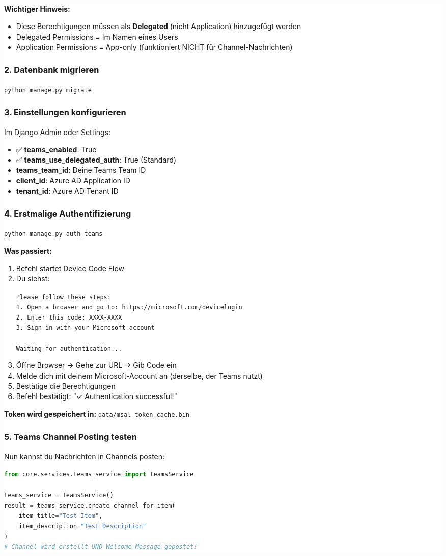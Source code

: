 **Wichtiger Hinweis:**
- Diese Berechtigungen müssen als **Delegated** (nicht Application) hinzugefügt werden
- Delegated Permissions = Im Namen eines Users
- Application Permissions = App-only (funktioniert NICHT für Channel-Nachrichten)

### 2. Datenbank migrieren

```bash
python manage.py migrate
```

### 3. Einstellungen konfigurieren

Im Django Admin oder Settings:
- ✅ **teams_enabled**: True
- ✅ **teams_use_delegated_auth**: True (Standard)
- **teams_team_id**: Deine Teams Team ID
- **client_id**: Azure AD Application ID
- **tenant_id**: Azure AD Tenant ID

### 4. Erstmalige Authentifizierung

```bash
python manage.py auth_teams
```

**Was passiert:**
1. Befehl startet Device Code Flow
2. Du siehst:
   ```
   Please follow these steps:
   1. Open a browser and go to: https://microsoft.com/devicelogin
   2. Enter this code: XXXX-XXXX
   3. Sign in with your Microsoft account
   
   Waiting for authentication...
   ```
3. Öffne Browser → Gehe zur URL → Gib Code ein
4. Melde dich mit deinem Microsoft-Account an (derselbe, der Teams nutzt)
5. Bestätige die Berechtigungen
6. Befehl bestätigt: "✓ Authentication successful!"

**Token wird gespeichert in:** `data/msal_token_cache.bin`

### 5. Teams Channel Posting testen

Nun kannst du Nachrichten in Channels posten:

```python
from core.services.teams_service import TeamsService

teams_service = TeamsService()
result = teams_service.create_channel_for_item(
    item_title="Test Item",
    item_description="Test Description"
)
# Channel wird erstellt UND Welcome-Message gepostet!
```
